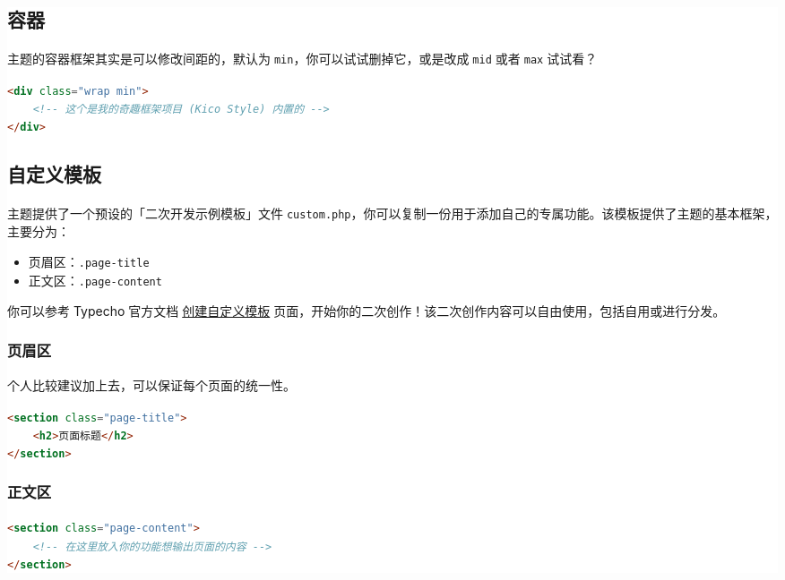 ## 容器

主题的容器框架其实是可以修改间距的，默认为 `min`，你可以试试删掉它，或是改成 `mid` 或者 `max` 试试看？

```html
<div class="wrap min">
    <!-- 这个是我的奇趣框架项目 (Kico Style) 内置的 -->
</div>
```

## 自定义模板

主题提供了一个预设的「二次开发示例模板」文件 `custom.php`，你可以复制一份用于添加自己的专属功能。该模板提供了主题的基本框架，主要分为：

- 页眉区：`.page-title`
- 正文区：`.page-content`

你可以参考 Typecho 官方文档 [创建自定义模板](http://docs.typecho.org/themes/custom-theme) 页面，开始你的二次创作！该二次创作内容可以自由使用，包括自用或进行分发。

### 页眉区

个人比较建议加上去，可以保证每个页面的统一性。

```html
<section class="page-title">
    <h2>页面标题</h2>
</section>
```

### 正文区

```html
<section class="page-content">
    <!-- 在这里放入你的功能想输出页面的内容 -->
</section>
```
